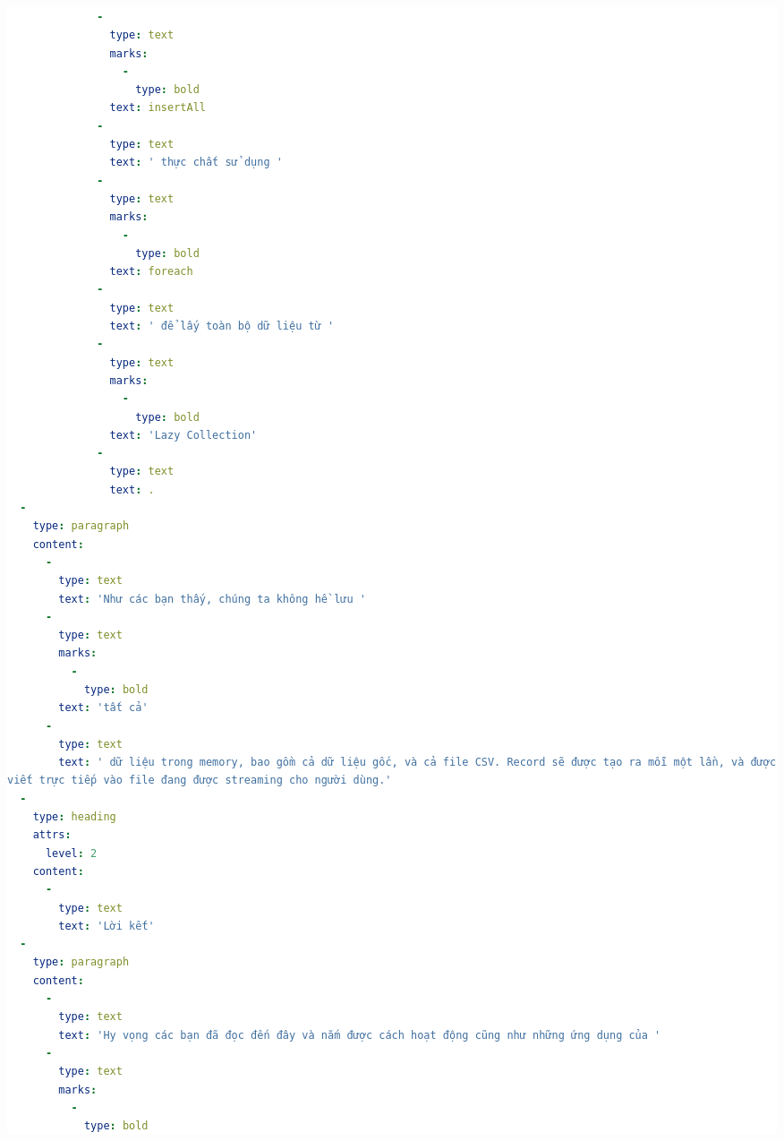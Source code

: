 ```yaml
              -
                type: text
                marks:
                  -
                    type: bold
                text: insertAll
              -
                type: text
                text: ' thực chất sử dụng '
              -
                type: text
                marks:
                  -
                    type: bold
                text: foreach
              -
                type: text
                text: ' để lấy toàn bộ dữ liệu từ '
              -
                type: text
                marks:
                  -
                    type: bold
                text: 'Lazy Collection'
              -
                type: text
                text: .
  -
    type: paragraph
    content:
      -
        type: text
        text: 'Như các bạn thấy, chúng ta không hề lưu '
      -
        type: text
        marks:
          -
            type: bold
        text: 'tất cả'
      -
        type: text
        text: ' dữ liệu trong memory, bao gồm cả dữ liệu gốc, và cả file CSV. Record sẽ được tạo ra mỗi một lần, và được viết trực tiếp vào file đang được streaming cho người dùng.'
  -
    type: heading
    attrs:
      level: 2
    content:
      -
        type: text
        text: 'Lời kết'
  -
    type: paragraph
    content:
      -
        type: text
        text: 'Hy vọng các bạn đã đọc đến đây và nắm được cách hoạt động cũng như những ứng dụng của '
      -
        type: text
        marks:
          -
            type: bold
```